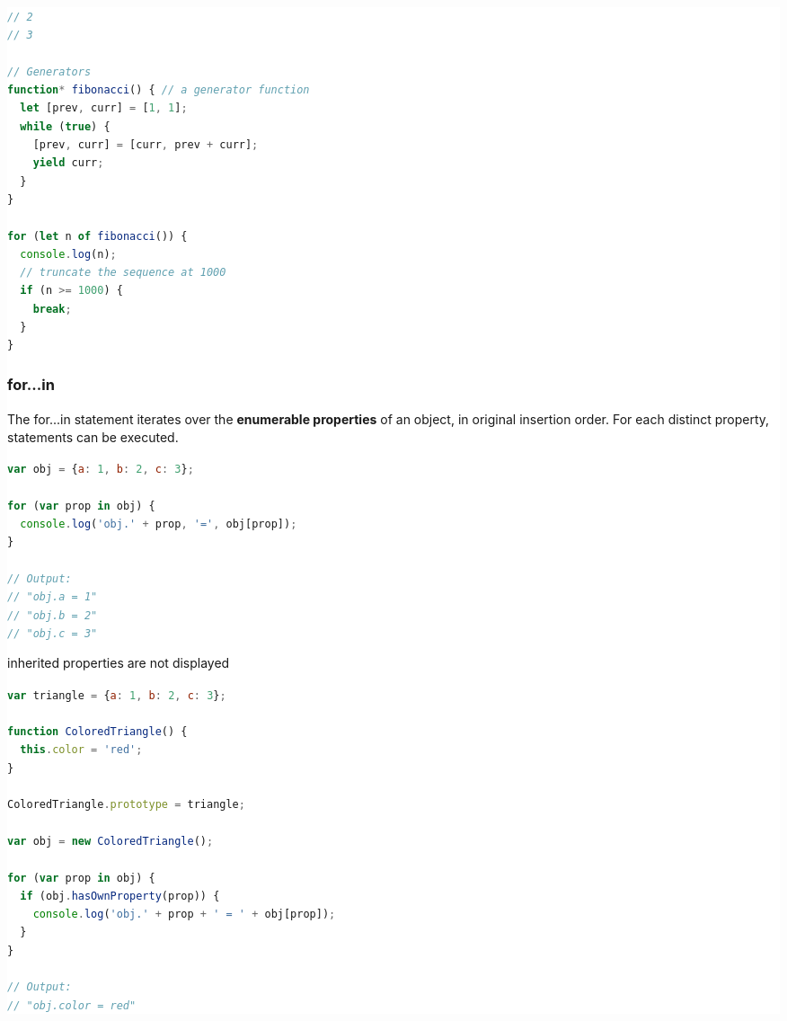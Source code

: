 ```javascript
// 2
// 3

// Generators
function* fibonacci() { // a generator function
  let [prev, curr] = [1, 1];
  while (true) {
    [prev, curr] = [curr, prev + curr];
    yield curr;
  }
}

for (let n of fibonacci()) {
  console.log(n);
  // truncate the sequence at 1000
  if (n >= 1000) {
    break;
  }
}
```

### for...in
The for...in statement iterates over the **enumerable properties** of an object, in original insertion order. For each distinct property, statements can be executed.
```javascript
var obj = {a: 1, b: 2, c: 3};
    
for (var prop in obj) {
  console.log('obj.' + prop, '=', obj[prop]);
}

// Output:
// "obj.a = 1"
// "obj.b = 2"
// "obj.c = 3"
```
inherited properties are not displayed
```javascript
var triangle = {a: 1, b: 2, c: 3};

function ColoredTriangle() {
  this.color = 'red';
}

ColoredTriangle.prototype = triangle;

var obj = new ColoredTriangle();

for (var prop in obj) {
  if (obj.hasOwnProperty(prop)) {
    console.log('obj.' + prop + ' = ' + obj[prop]);
  } 
}

// Output:
// "obj.color = red"
```
